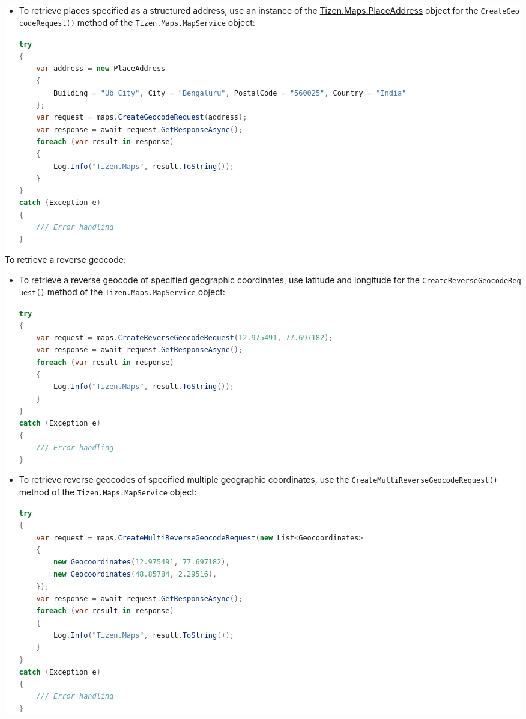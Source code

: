 -   To retrieve places specified as a structured address, use an instance of the [Tizen.Maps.PlaceAddress](/application/dotnet/api/TizenFX/latest/api/Tizen.Maps.PlaceAddress.html) object for the `CreateGeocodeRequest()` method of the `Tizen.Maps.MapService` object:

    ```csharp
    try
    {
        var address = new PlaceAddress
        {
            Building = "Ub City", City = "Bengaluru", PostalCode = "560025", Country = "India"
        };
        var request = maps.CreateGeocodeRequest(address);
        var response = await request.GetResponseAsync();
        foreach (var result in response)
        {
            Log.Info("Tizen.Maps", result.ToString());
        }
    }
    catch (Exception e)
    {
        /// Error handling
    }
    ```

To retrieve a reverse geocode:

-   To retrieve a reverse geocode of specified geographic coordinates, use latitude and longitude for the `CreateReverseGeocodeRequest()` method of the `Tizen.Maps.MapService` object:

    ```csharp
    try
    {
        var request = maps.CreateReverseGeocodeRequest(12.975491, 77.697182);
        var response = await request.GetResponseAsync();
        foreach (var result in response)
        {
            Log.Info("Tizen.Maps", result.ToString());
        }
    }
    catch (Exception e)
    {
        /// Error handling
    }
    ```

-   To retrieve reverse geocodes of specified multiple geographic coordinates, use the `CreateMultiReverseGeocodeRequest()` method of the `Tizen.Maps.MapService` object:

    ```csharp
    try
    {
        var request = maps.CreateMultiReverseGeocodeRequest(new List<Geocoordinates>
        {
            new Geocoordinates(12.975491, 77.697182),
            new Geocoordinates(48.85784, 2.29516),
        });
        var response = await request.GetResponseAsync();
        foreach (var result in response)
        {
            Log.Info("Tizen.Maps", result.ToString());
        }
    }
    catch (Exception e)
    {
        /// Error handling
    }